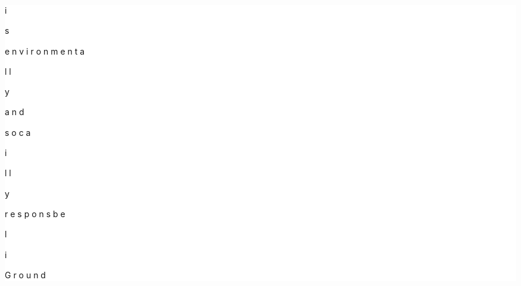 i

s

e
n
v
i
r
o
n
m
e
n
t
a

l
l

y

a
n
d

s
o
c
a

i

l
l

y

r
e
s
p
o
n
s
b
e

l

i

G
r
o
u
n
d
